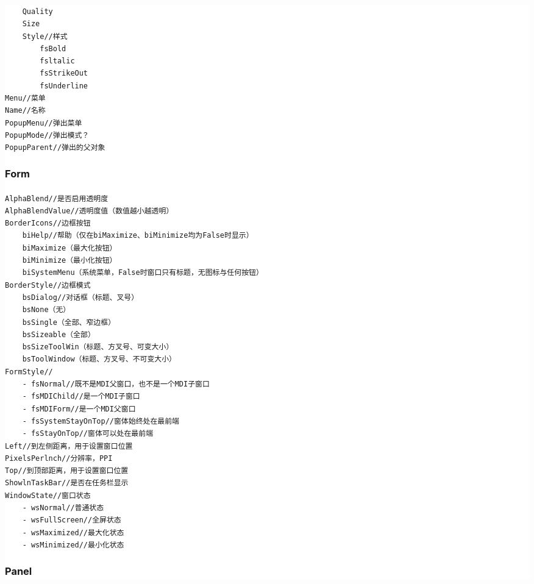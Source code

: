 ```text
	Quality
	Size
	Style//样式
		fsBold
		fsltalic
		fsStrikeOut
		fsUnderline
Menu//菜单
Name//名称
PopupMenu//弹出菜单
PopupMode//弹出模式？
PopupParent//弹出的父对象

```

### Form

```text
AlphaBlend//是否启用透明度
AlphaBlendValue//透明度值（数值越小越透明）
BorderIcons//边框按钮
	biHelp//帮助（仅在biMaximize、biMinimize均为False时显示）
	biMaximize（最大化按钮）
	biMinimize（最小化按钮）
	biSystemMenu（系统菜单，False时窗口只有标题，无图标与任何按钮）
BorderStyle//边框模式
	bsDialog//对话框（标题、叉号）
	bsNone（无）
	bsSingle（全部、窄边框）
	bsSizeable（全部）
	bsSizeToolWin（标题、方叉号、可变大小）
	bsToolWindow（标题、方叉号、不可变大小）
FormStyle//
	- fsNormal//既不是MDI父窗口，也不是一个MDI子窗口
	- fsMDIChild//是一个MDI子窗口
	- fsMDIForm//是一个MDI父窗口
	- fsSystemStayOnTop//窗体始终处在最前端
	- fsStayOnTop//窗体可以处在最前端
Left//到左侧距离，用于设置窗口位置
PixelsPerlnch//分辨率，PPI
Top//到顶部距离，用于设置窗口位置
ShowlnTaskBar//是否在任务栏显示
WindowState//窗口状态
	- wsNormal//普通状态
	- wsFullScreen//全屏状态
	- wsMaximized//最大化状态
	- wsMinimized//最小化状态

```

### Panel
